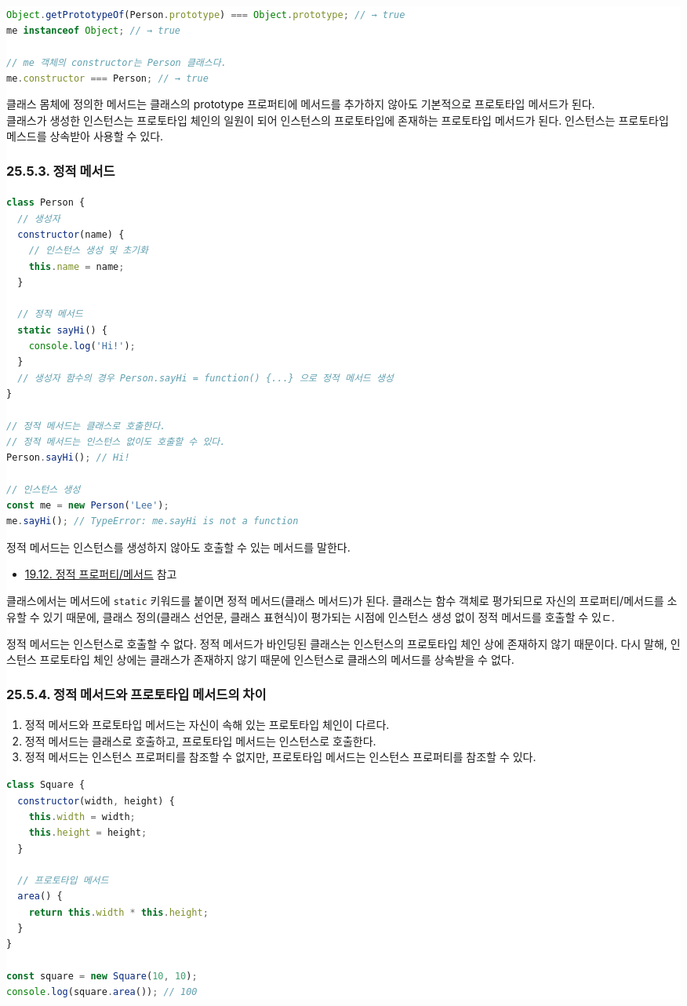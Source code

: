 ```js
Object.getPrototypeOf(Person.prototype) === Object.prototype; // → true
me instanceof Object; // → true

// me 객체의 constructor는 Person 클래스다.
me.constructor === Person; // → true
```
클래스 몸체에 정의한 메서드는 클래스의 prototype 프로퍼티에 메서드를 추가하지 않아도 기본적으로 프로토타입 메서드가 된다.<br />
클래스가 생성한 인스턴스는 프로토타입 체인의 일원이 되어 인스턴스의 프로토타입에 존재하는 프로토타입 메서드가 된다. 인스턴스는 프로토타입 메스드를 상속받아 사용할 수 있다.

### 25.5.3. 정적 메서드

```js
class Person {
  // 생성자
  constructor(name) {
    // 인스턴스 생성 및 초기화
    this.name = name;
  }

  // 정적 메서드
  static sayHi() {
    console.log('Hi!');
  }
  // 생성자 함수의 경우 Person.sayHi = function() {...} 으로 정적 메서드 생성
}

// 정적 메서드는 클래스로 호출한다.
// 정적 메서드는 인스턴스 없이도 호출할 수 있다.
Person.sayHi(); // Hi!

// 인스턴스 생성
const me = new Person('Lee');
me.sayHi(); // TypeError: me.sayHi is not a function
```

정적 메서드는 인스턴스를 생성하지 않아도 호출할 수 있는 메서드를 말한다. 
- [19.12. 정적 프로퍼티/메서드](./19_prototype.md#1912-정적-프로퍼티메서드) 참고

클래스에서는 메서드에 `static` 키워드를 붙이면 정적 메서드(클래스 메서드)가 된다. 클래스는 함수 객체로 평가되므로 자신의 프로퍼티/메서드를 소유할 수 있기 때문에, 클래스 정의(클래스 선언문, 클래스 표현식)이 평가되는 시점에 인스턴스 생성 없이 정적 메서드를 호출할 수 있ㄷ.

정적 메서드는 인스턴스로 호출할 수 없다. 정적 메서드가 바인딩된 클래스는 인스턴스의 프로토타입 체인 상에 존재하지 않기 때문이다. 다시 말해, 인스턴스 프로토타입 체인 상에는 클래스가 존재하지 않기 때문에 인스턴스로 클래스의 메서드를 상속받을 수 없다.

### 25.5.4. 정적 메서드와 프로토타입 메서드의 차이

1. 정적 메서드와 프로토타입 메서드는 자신이 속해 있는 프로토타입 체인이 다르다.
2. 정적 메서드는 클래스로 호출하고, 프로토타입 메서드는 인스턴스로 호출한다.
3. 정적 메서드는 인스턴스 프로퍼티를 참조할 수 없지만, 프로토타입 메서드는 인스턴스 프로퍼티를 참조할 수 있다.

```js
class Square {
  constructor(width, height) {
    this.width = width;
    this.height = height;
  }

  // 프로토타입 메서드
  area() {
    return this.width * this.height;
  }
}

const square = new Square(10, 10);
console.log(square.area()); // 100
```